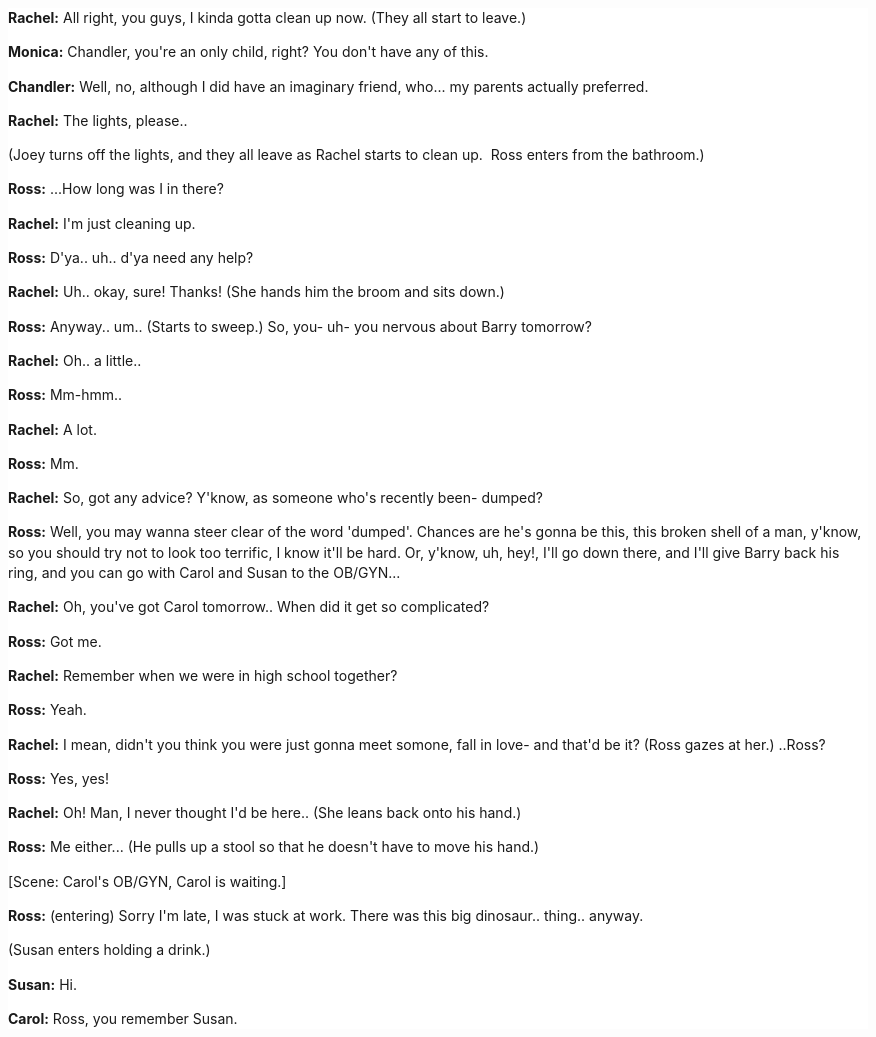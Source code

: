 **Rachel:** All right, you guys, I kinda gotta clean up now. (They all start to leave.)

**Monica:** Chandler, you're an only child, right? You don't have any of this.

**Chandler:** Well, no, although I did have an imaginary friend, who... my parents actually preferred.

**Rachel:** The lights, please..

(Joey turns off the lights, and they all leave as Rachel starts to clean up.  Ross enters from the bathroom.)

**Ross:** ...How long was I in there?

**Rachel:** I'm just cleaning up.

**Ross:** D'ya.. uh.. d'ya need any help?

**Rachel:** Uh.. okay, sure! Thanks! (She hands him the broom and sits down.)

**Ross:** Anyway.. um.. (Starts to sweep.) So, you- uh- you nervous about Barry tomorrow?

**Rachel:** Oh.. a little..

**Ross:** Mm-hmm..

**Rachel:** A lot.

**Ross:** Mm.

**Rachel:** So, got any advice? Y'know, as someone who's recently been- dumped?

**Ross:** Well, you may wanna steer clear of the word 'dumped'. Chances are he's gonna be this, this broken shell of a man, y'know, so you should try not to look too terrific, I know it'll be hard. Or, y'know, uh, hey!, I'll go down there, and I'll give Barry back his ring, and you can go with Carol and Susan to the OB/GYN...

**Rachel:** Oh, you've got Carol tomorrow.. When did it get so complicated?

**Ross:** Got me.

**Rachel:** Remember when we were in high school together?

**Ross:** Yeah.

**Rachel:** I mean, didn't you think you were just gonna meet somone, fall in love- and that'd be it? (Ross gazes at her.) ..Ross?

**Ross:** Yes, yes!

**Rachel:** Oh! Man, I never thought I'd be here.. (She leans back onto his hand.)

**Ross:** Me either... (He pulls up a stool so that he doesn't have to move his hand.)

[Scene: Carol's OB/GYN, Carol is waiting.]

**Ross:** (entering) Sorry I'm late, I was stuck at work. There was this big dinosaur.. thing.. anyway.

(Susan enters holding a drink.)

**Susan:** Hi.

**Carol:** Ross, you remember Susan.
